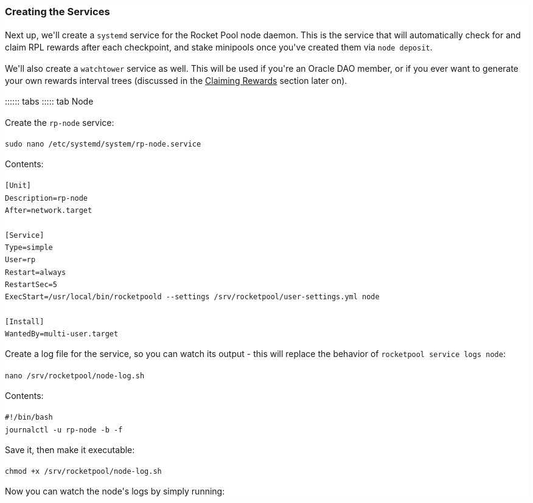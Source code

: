 ### Creating the Services

Next up, we'll create a `systemd` service for the Rocket Pool node daemon.
This is the service that will automatically check for and claim RPL rewards after each checkpoint, and stake minipools once you've created them via `node deposit`.

We'll also create a `watchtower` service as well.
This will be used if you're an Oracle DAO member, or if you ever want to generate your own rewards interval trees (discussed in the [Claiming Rewards](./rewards) section later on).

:::::: tabs
::::: tab Node

Create the `rp-node` service:

```
sudo nano /etc/systemd/system/rp-node.service
```

Contents:

```
[Unit]
Description=rp-node
After=network.target

[Service]
Type=simple
User=rp
Restart=always
RestartSec=5
ExecStart=/usr/local/bin/rocketpoold --settings /srv/rocketpool/user-settings.yml node

[Install]
WantedBy=multi-user.target
```

Create a log file for the service, so you can watch its output - this will replace the behavior of `rocketpool service logs node`:

```
nano /srv/rocketpool/node-log.sh
```

Contents:

```
#!/bin/bash
journalctl -u rp-node -b -f
```

Save it, then make it executable:

```
chmod +x /srv/rocketpool/node-log.sh
```

Now you can watch the node's logs by simply running:
